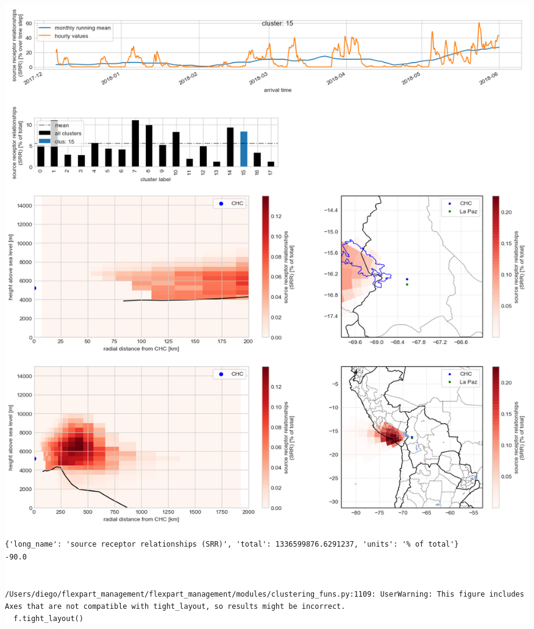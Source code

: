 

![png](04_conc_percentage_calc_files/04_conc_percentage_calc_12_47.png)


    {'long_name': 'source receptor relationships (SRR)', 'total': 1336599876.6291237, 'units': '% of total'}
    -90.0


    /Users/diego/flexpart_management/flexpart_management/modules/clustering_funs.py:1109: UserWarning: This figure includes Axes that are not compatible with tight_layout, so results might be incorrect.
      f.tight_layout()
